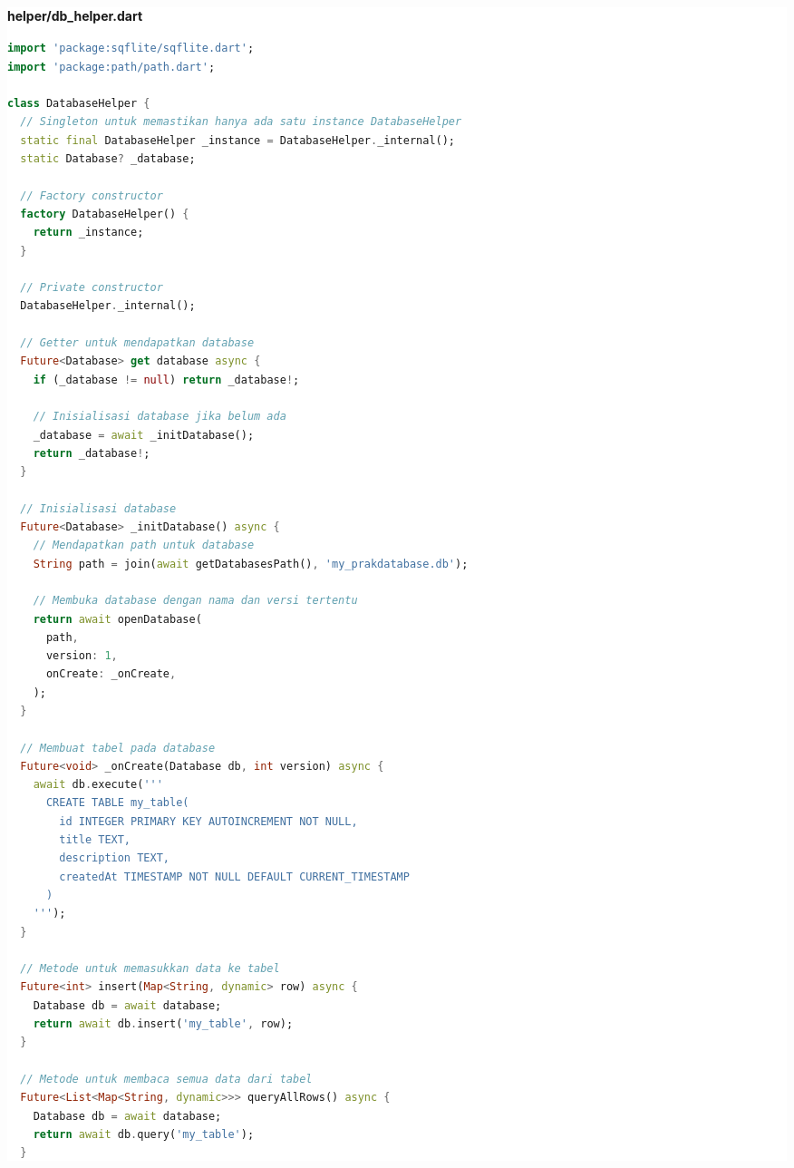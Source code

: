 **helper/db_helper.dart**

```dart
import 'package:sqflite/sqflite.dart';
import 'package:path/path.dart';

class DatabaseHelper {
  // Singleton untuk memastikan hanya ada satu instance DatabaseHelper
  static final DatabaseHelper _instance = DatabaseHelper._internal();
  static Database? _database;

  // Factory constructor
  factory DatabaseHelper() {
    return _instance;
  }

  // Private constructor
  DatabaseHelper._internal();

  // Getter untuk mendapatkan database
  Future<Database> get database async {
    if (_database != null) return _database!;

    // Inisialisasi database jika belum ada
    _database = await _initDatabase();
    return _database!;
  }

  // Inisialisasi database
  Future<Database> _initDatabase() async {
    // Mendapatkan path untuk database
    String path = join(await getDatabasesPath(), 'my_prakdatabase.db');

    // Membuka database dengan nama dan versi tertentu
    return await openDatabase(
      path,
      version: 1,
      onCreate: _onCreate,
    );
  }

  // Membuat tabel pada database
  Future<void> _onCreate(Database db, int version) async {
    await db.execute('''
      CREATE TABLE my_table(
        id INTEGER PRIMARY KEY AUTOINCREMENT NOT NULL,
        title TEXT,
        description TEXT,
        createdAt TIMESTAMP NOT NULL DEFAULT CURRENT_TIMESTAMP
      )
    ''');
  }

  // Metode untuk memasukkan data ke tabel
  Future<int> insert(Map<String, dynamic> row) async {
    Database db = await database;
    return await db.insert('my_table', row);
  }

  // Metode untuk membaca semua data dari tabel
  Future<List<Map<String, dynamic>>> queryAllRows() async {
    Database db = await database;
    return await db.query('my_table');
  }
```
